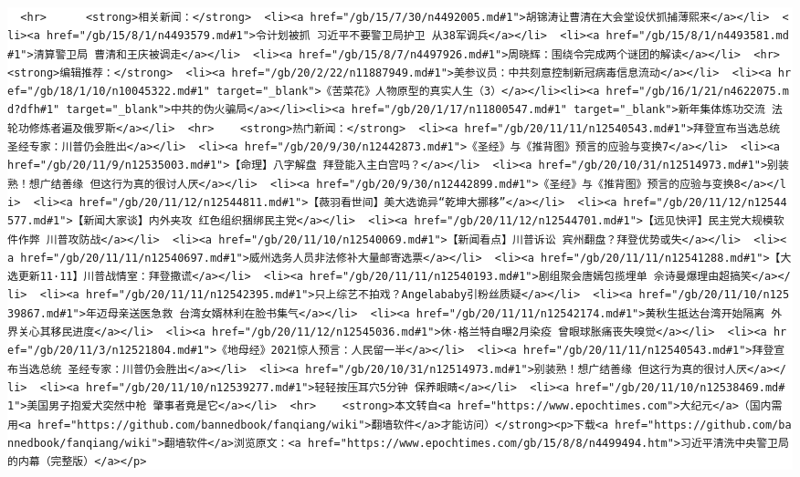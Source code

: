   	  <hr>      <strong>相关新闻：</strong>  <li><a href="/gb/15/7/30/n4492005.md#1">胡锦涛让曹清在大会堂设伏抓捕薄熙来</a></li>  <li><a href="/gb/15/8/1/n4493579.md#1">令计划被抓 习近平不要警卫局护卫 从38军调兵</a></li>  <li><a href="/gb/15/8/1/n4493581.md#1">清算警卫局 曹清和王庆被调走</a></li>  <li><a href="/gb/15/8/7/n4497926.md#1">周晓辉：围绕令完成两个谜团的解读</a></li>  <hr>      <strong>编辑推荐：</strong>  <li><a href="/gb/20/2/22/n11887949.md#1">美参议员：中共刻意控制新冠病毒信息流动</a></li>  <li><a href="/gb/18/1/10/n10045322.md#1" target="_blank">《苦菜花》人物原型的真实人生（3）</a></li><li><a href="/gb/16/1/21/n4622075.md?dfh#1" target="_blank">中共的伪火骗局</a></li><li><a href="/gb/20/1/17/n11800547.md#1" target="_blank">新年集体炼功交流 法轮功修炼者遍及俄罗斯</a></li>  <hr>    <strong>热门新闻：</strong>  <li><a href="/gb/20/11/11/n12540543.md#1">拜登宣布当选总统 圣经专家：川普仍会胜出</a></li>  <li><a href="/gb/20/9/30/n12442873.md#1">《圣经》与《推背图》预言的应验与变换7</a></li>  <li><a href="/gb/20/11/9/n12535003.md#1">【命理】八字解盘 拜登能入主白宫吗？</a></li>  <li><a href="/gb/20/10/31/n12514973.md#1">别装熟！想广结善缘 但这行为真的很讨人厌</a></li>  <li><a href="/gb/20/9/30/n12442899.md#1">《圣经》与《推背图》预言的应验与变换8</a></li>  <li><a href="/gb/20/11/12/n12544811.md#1">【薇羽看世间】美大选诡异“乾坤大挪移”</a></li>  <li><a href="/gb/20/11/12/n12544577.md#1">【新闻大家谈】内外夹攻 红色组织捆绑民主党</a></li>  <li><a href="/gb/20/11/12/n12544701.md#1">【远见快评】民主党大规模软件作弊 川普攻防战</a></li>  <li><a href="/gb/20/11/10/n12540069.md#1">【新闻看点】川普诉讼 宾州翻盘？拜登优势或失</a></li>  <li><a href="/gb/20/11/11/n12540697.md#1">威州选务人员非法修补大量邮寄选票</a></li>  <li><a href="/gb/20/11/11/n12541288.md#1">【大选更新11·11】川普战情室：拜登撒谎</a></li>  <li><a href="/gb/20/11/11/n12540193.md#1">剧组聚会唐嫣包揽埋单 佘诗曼爆理由超搞笑</a></li>  <li><a href="/gb/20/11/11/n12542395.md#1">只上综艺不拍戏？Angelababy引粉丝质疑</a></li>  <li><a href="/gb/20/11/10/n12539867.md#1">年迈母亲送医急救 台湾女婿林利在脸书集气</a></li>  <li><a href="/gb/20/11/11/n12542174.md#1">黄秋生抵达台湾开始隔离 外界关心其移民进度</a></li>  <li><a href="/gb/20/11/12/n12545036.md#1">休·格兰特自曝2月染疫 曾眼球胀痛丧失嗅觉</a></li>  <li><a href="/gb/20/11/3/n12521804.md#1">《地母经》2021惊人预言：人民留一半</a></li>  <li><a href="/gb/20/11/11/n12540543.md#1">拜登宣布当选总统 圣经专家：川普仍会胜出</a></li>  <li><a href="/gb/20/10/31/n12514973.md#1">别装熟！想广结善缘 但这行为真的很讨人厌</a></li>  <li><a href="/gb/20/11/10/n12539277.md#1">轻轻按压耳穴5分钟 保养眼睛</a></li>  <li><a href="/gb/20/11/10/n12538469.md#1">美国男子抱爱犬突然中枪 肇事者竟是它</a></li>  <hr>    <strong>本文转自<a href="https://www.epochtimes.com">大纪元</a>（国内需用<a href="https://github.com/bannedbook/fanqiang/wiki">翻墙软件</a>才能访问）</strong><p>下载<a href="https://github.com/bannedbook/fanqiang/wiki">翻墙软件</a>浏览原文：<a href="https://www.epochtimes.com/gb/15/8/8/n4499494.htm">习近平清洗中央警卫局的内幕（完整版）</a></p>